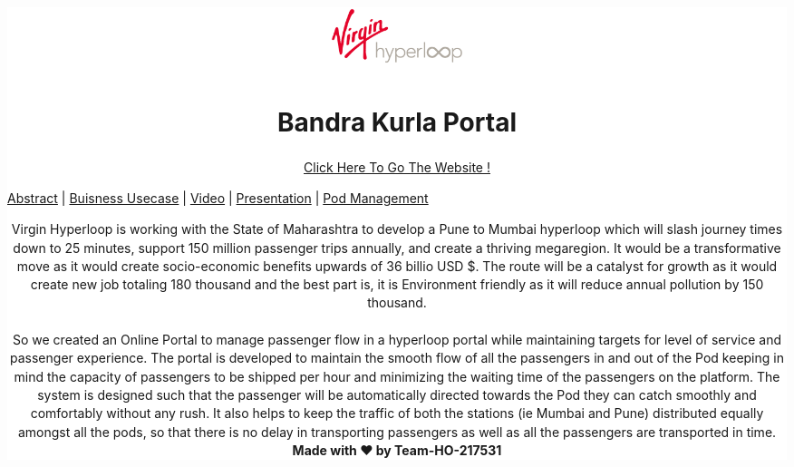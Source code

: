 <p align='center'><img src='./client/src/assets/img/virginLogo.png' width="150" ></p>
<h1 href = "https://hyperloop-booking.herokuapp.com/" align='center'> Bandra Kurla Portal</h1>
<p align="center"> <a target = "blank" href="https://hyperloop-booking.herokuapp.com/" > Click Here To Go The Website !</a> </p>

[Abstract](https://drive.google.com/file/d/1PyJhAWIonpMfqu3w2_we4PpdflNn0m-f/view?usp=sharing) | [Buisness Usecase](https://drive.google.com/file/d/1EdEz_vg2_M3R7Vdw0KbhK238UFHOXMXd/view?usp=sharing) | [Video]() | [Presentation]() | [Pod Management](https://docs.google.com/spreadsheets/d/1A_P6xKZdIawmSd4zODfIMahDnlwAUfUI/edit?usp=sharing&ouid=101607307626438172474&rtpof=true&sd=true)
<p align='center'>
Virgin Hyperloop is working with the State of Maharashtra to develop a Pune to Mumbai hyperloop which will slash journey times down to 25 minutes, support 150 million passenger trips annually, and create a thriving megaregion. It would be a transformative move as it would create socio-economic benefits upwards of 36 billio USD $. The route will be a catalyst for growth as it would create new job totaling 180 thousand and the best part is, it is Environment friendly as it will reduce annual pollution by 150 thousand.<br/> <br/>
So we created an Online Portal to manage passenger flow in a hyperloop portal while maintaining targets for level of service and passenger experience. The portal is developed to maintain the smooth flow of all the passengers in and out of the Pod keeping in mind the capacity of passengers to be shipped per hour and minimizing the waiting time of the passengers on the platform. The system is designed such that the passenger will be automatically directed towards the Pod they can catch smoothly and comfortably without any rush. It also helps to keep the traffic of both the stations (ie Mumbai and Pune) distributed equally amongst all the pods, so that there is no delay in transporting passengers as well as all the passengers are transported in time.<br/> <strong>Made with ❤ by Team-HO-217531</strong>
</p>